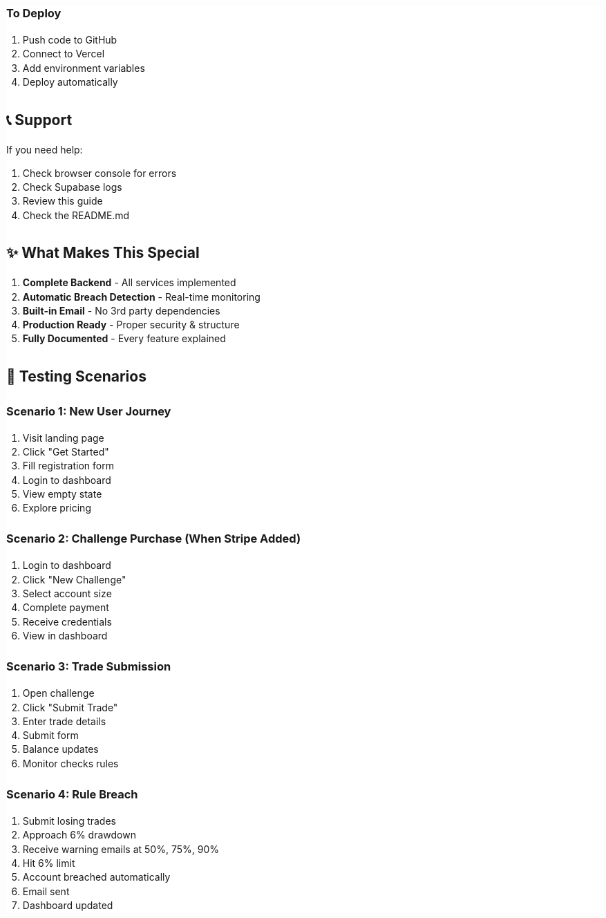 ### To Deploy
1. Push code to GitHub
2. Connect to Vercel
3. Add environment variables
4. Deploy automatically

## 📞 Support

If you need help:
1. Check browser console for errors
2. Check Supabase logs
3. Review this guide
4. Check the README.md

## ✨ What Makes This Special

1. **Complete Backend** - All services implemented
2. **Automatic Breach Detection** - Real-time monitoring
3. **Built-in Email** - No 3rd party dependencies
4. **Production Ready** - Proper security & structure
5. **Fully Documented** - Every feature explained

## 🎯 Testing Scenarios

### Scenario 1: New User Journey
1. Visit landing page
2. Click "Get Started"
3. Fill registration form
4. Login to dashboard
5. View empty state
6. Explore pricing

### Scenario 2: Challenge Purchase (When Stripe Added)
1. Login to dashboard
2. Click "New Challenge"
3. Select account size
4. Complete payment
5. Receive credentials
6. View in dashboard

### Scenario 3: Trade Submission
1. Open challenge
2. Click "Submit Trade"
3. Enter trade details
4. Submit form
5. Balance updates
6. Monitor checks rules

### Scenario 4: Rule Breach
1. Submit losing trades
2. Approach 6% drawdown
3. Receive warning emails at 50%, 75%, 90%
4. Hit 6% limit
5. Account breached automatically
6. Email sent
7. Dashboard updated
